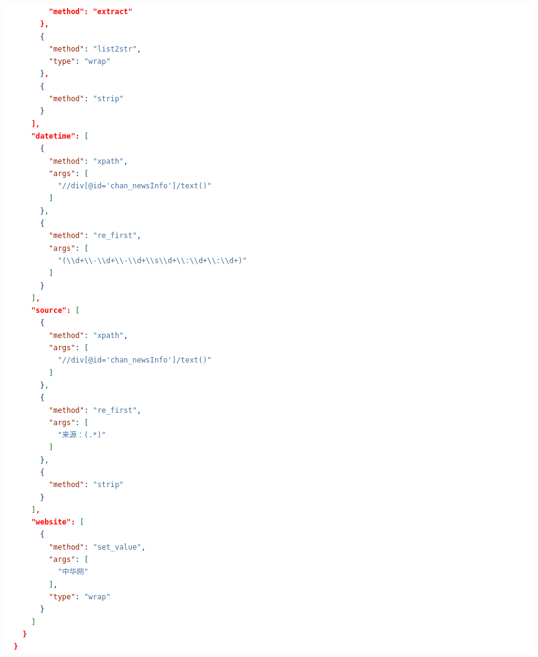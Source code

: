 ```json
          "method": "extract"
        },
        {
          "method": "list2str",
          "type": "wrap"
        },
        {
          "method": "strip"
        }
      ],
      "datetime": [
        {
          "method": "xpath",
          "args": [
            "//div[@id='chan_newsInfo']/text()"
          ]
        },
        {
          "method": "re_first",
          "args": [
            "(\\d+\\-\\d+\\-\\d+\\s\\d+\\:\\d+\\:\\d+)"
          ]
        }
      ],
      "source": [
        {
          "method": "xpath",
          "args": [
            "//div[@id='chan_newsInfo']/text()"
          ]
        },
        {
          "method": "re_first",
          "args": [
            "来源：(.*)"
          ]
        },
        {
          "method": "strip"
        }
      ],
      "website": [
        {
          "method": "set_value",
          "args": [
            "中华网"
          ],
          "type": "wrap"
        }
      ]
    }
  }
```
